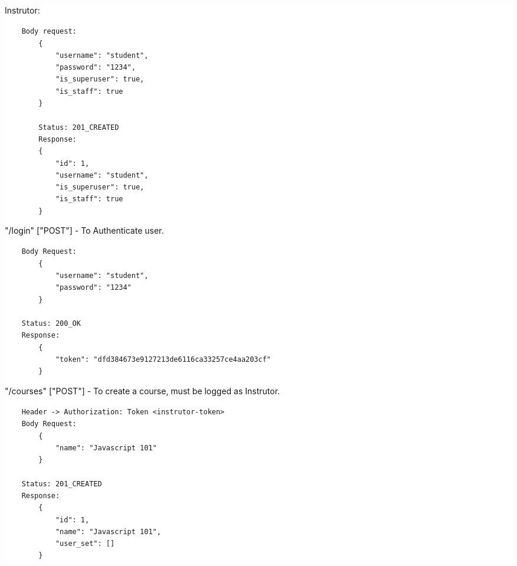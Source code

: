 Instrutor:

```
    Body request:
        {
            "username": "student",
            "password": "1234",
            "is_superuser": true,
            "is_staff": true
        }

        Status: 201_CREATED
        Response:
        {
            "id": 1,
            "username": "student",
            "is_superuser": true,
            "is_staff": true
        }
```

"/login" ["POST"] - To Authenticate user.

```
    Body Request:
        {
            "username": "student",
            "password": "1234"
        }

    Status: 200_OK
    Response:
        {
            "token": "dfd384673e9127213de6116ca33257ce4aa203cf"
        }
```

"/courses" ["POST"] - To create a course, must be logged as Instrutor.

```
    Header -> Authorization: Token <instrutor-token>
    Body Request:
        {
            "name": "Javascript 101"
        }

    Status: 201_CREATED
    Response:
        {
            "id": 1,
            "name": "Javascript 101",
            "user_set": []
        }
```
